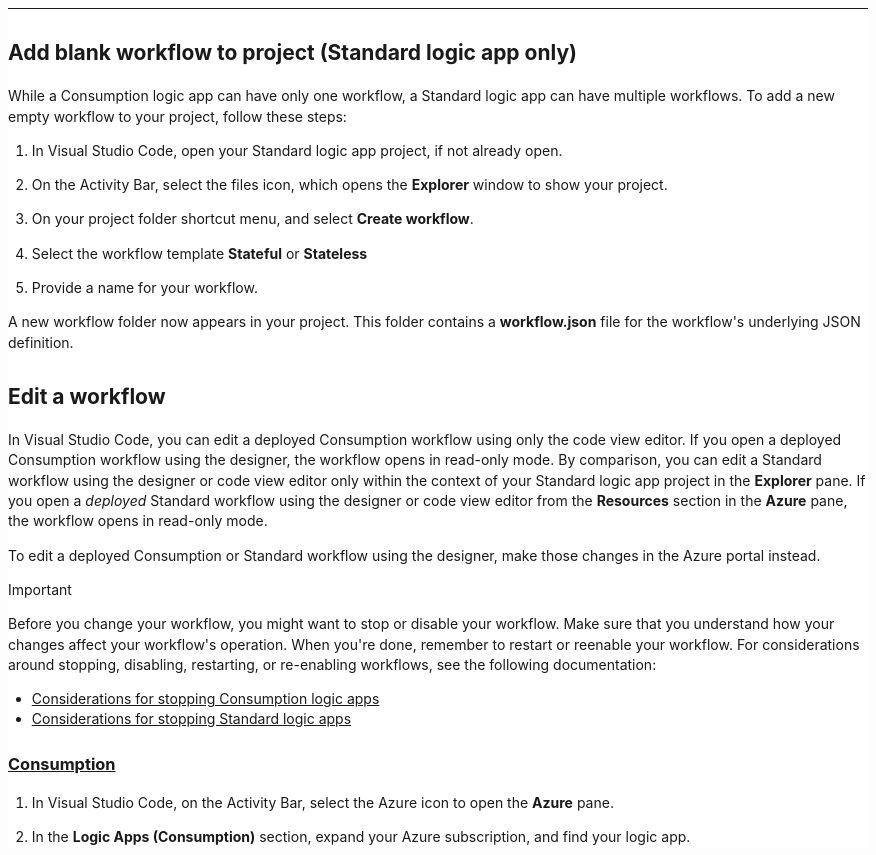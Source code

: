  ---

<a name="add-workflow-existing-project"></a>

## Add blank workflow to project (Standard logic app only)

While a Consumption logic app can have only one workflow, a Standard logic app can have multiple workflows. To add a new empty workflow to your project, follow these steps:

1. In Visual Studio Code, open your Standard logic app project, if not already open.

1. On the Activity Bar, select the files icon, which opens the **Explorer** window to show your project.

1. On your project folder shortcut menu, and select **Create workflow**.

1. Select the workflow template **Stateful** or **Stateless**

1. Provide a name for your workflow.

A new workflow folder now appears in your project. This folder contains a **workflow.json** file for the workflow's underlying JSON definition.

<a name="edit-workflow"></a>

## Edit a workflow

In Visual Studio Code, you can edit a deployed Consumption workflow using only the code view editor. If you open a deployed Consumption workflow using the designer, the workflow opens in read-only mode. By comparison, you can edit a Standard workflow using the designer or code view editor only within the context of your Standard logic app project in the **Explorer** pane. If you open a *deployed* Standard workflow using the designer or code view editor from the **Resources** section in the **Azure** pane, the workflow opens in read-only mode.

To edit a deployed Consumption or Standard workflow using the designer, make those changes in the Azure portal instead.

> [!IMPORTANT]
>
> Before you change your workflow, you might want to stop or disable your workflow. Make sure 
> that you understand how your changes affect your workflow's operation. When you're done, 
> remember to restart or reenable your workflow. For considerations around stopping, disabling, 
> restarting, or re-enabling workflows, see the following documentation:
>
> - [Considerations for stopping Consumption logic apps](/azure/logic-apps/manage-logic-apps-with-azure-portal?tabs=consumption#considerations-stop-consumption-logic-apps)
> - [Considerations for stopping Standard logic apps](/azure/logic-apps/manage-logic-apps-with-azure-portal?tabs=standard#considerations-stop-standard-logic-apps)

### [Consumption](#tab/consumption)

1. In Visual Studio Code, on the Activity Bar, select the Azure icon to open the **Azure** pane.

1. In the **Logic Apps (Consumption)** section, expand your Azure subscription, and find your logic app.
